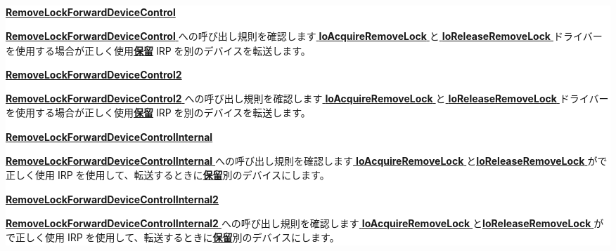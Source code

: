 <td align="left"><p><a href="wdm-removelockforwarddevicecontrol.md" data-raw-source="[&lt;strong&gt;RemoveLockForwardDeviceControl&lt;/strong&gt;](wdm-removelockforwarddevicecontrol.md)"><strong>RemoveLockForwardDeviceControl</strong></a></p></td>
<td align="left"><p><a href="wdm-removelockforwarddevicecontrol.md" data-raw-source="[&lt;strong&gt;RemoveLockForwardDeviceControl&lt;/strong&gt;](wdm-removelockforwarddevicecontrol.md)"> <strong>RemoveLockForwardDeviceControl</strong> </a>への呼び出し規則を確認します<a href="https://msdn.microsoft.com/library/windows/hardware/ff548204" data-raw-source="[&lt;strong&gt;IoAcquireRemoveLock&lt;/strong&gt;](https://msdn.microsoft.com/library/windows/hardware/ff548204)"> <strong>IoAcquireRemoveLock</strong> </a>と<a href="https://msdn.microsoft.com/library/windows/hardware/ff549560" data-raw-source="[&lt;strong&gt;IoReleaseRemoveLock&lt;/strong&gt;](https://msdn.microsoft.com/library/windows/hardware/ff549560)"> <strong>IoReleaseRemoveLock</strong> </a>ドライバーを使用する場合が正しく使用<a href="https://msdn.microsoft.com/library/windows/hardware/ff548336" data-raw-source="[&lt;strong&gt;IoCallDriver&lt;/strong&gt;](https://msdn.microsoft.com/library/windows/hardware/ff548336)"><strong>保留</strong></a> IRP を別のデバイスを転送します。</p></td>
</tr>
<tr class="even">
<td align="left"><p><a href="wdm-removelockforwarddevicecontrol2.md" data-raw-source="[&lt;strong&gt;RemoveLockForwardDeviceControl2&lt;/strong&gt;](wdm-removelockforwarddevicecontrol2.md)"><strong>RemoveLockForwardDeviceControl2</strong></a></p></td>
<td align="left"><p><a href="wdm-removelockforwarddevicecontrol2.md" data-raw-source="[&lt;strong&gt;RemoveLockForwardDeviceControl2&lt;/strong&gt;](wdm-removelockforwarddevicecontrol2.md)"> <strong>RemoveLockForwardDeviceControl2</strong> </a>への呼び出し規則を確認します<a href="https://msdn.microsoft.com/library/windows/hardware/ff548204" data-raw-source="[&lt;strong&gt;IoAcquireRemoveLock&lt;/strong&gt;](https://msdn.microsoft.com/library/windows/hardware/ff548204)"> <strong>IoAcquireRemoveLock</strong> </a>と<a href="https://msdn.microsoft.com/library/windows/hardware/ff549560" data-raw-source="[&lt;strong&gt;IoReleaseRemoveLock&lt;/strong&gt;](https://msdn.microsoft.com/library/windows/hardware/ff549560)"> <strong>IoReleaseRemoveLock</strong> </a>ドライバーを使用する場合が正しく使用<a href="https://msdn.microsoft.com/library/windows/hardware/ff548336" data-raw-source="[&lt;strong&gt;IoCallDriver&lt;/strong&gt;](https://msdn.microsoft.com/library/windows/hardware/ff548336)"><strong>保留</strong></a> IRP を別のデバイスを転送します。</p></td>
</tr>
<tr class="odd">
<td align="left"><p><a href="wdm-removelockforwarddevicecontrolinternal.md" data-raw-source="[&lt;strong&gt;RemoveLockForwardDeviceControlInternal&lt;/strong&gt;](wdm-removelockforwarddevicecontrolinternal.md)"><strong>RemoveLockForwardDeviceControlInternal</strong></a></p></td>
<td align="left"><p><a href="wdm-removelockforwarddevicecontrolinternal.md" data-raw-source="[&lt;strong&gt;RemoveLockForwardDeviceControlInternal&lt;/strong&gt;](wdm-removelockforwarddevicecontrolinternal.md)"> <strong>RemoveLockForwardDeviceControlInternal</strong> </a>への呼び出し規則を確認します<a href="https://msdn.microsoft.com/library/windows/hardware/ff548204" data-raw-source="[&lt;strong&gt;IoAcquireRemoveLock&lt;/strong&gt;](https://msdn.microsoft.com/library/windows/hardware/ff548204)"> <strong>IoAcquireRemoveLock</strong> </a>と<a href="https://msdn.microsoft.com/library/windows/hardware/ff549560" data-raw-source="[&lt;strong&gt;IoReleaseRemoveLock&lt;/strong&gt;](https://msdn.microsoft.com/library/windows/hardware/ff549560)"><strong>IoReleaseRemoveLock</strong> </a>がで正しく使用 IRP を使用して、転送するときに<a href="https://msdn.microsoft.com/library/windows/hardware/ff548336" data-raw-source="[&lt;strong&gt;IoCallDriver&lt;/strong&gt;](https://msdn.microsoft.com/library/windows/hardware/ff548336)"><strong>保留</strong></a>別のデバイスにします。</p></td>
</tr>
<tr class="even">
<td align="left"><p><a href="wdm-removelockforwarddevicecontrolinternal2.md" data-raw-source="[&lt;strong&gt;RemoveLockForwardDeviceControlInternal2&lt;/strong&gt;](wdm-removelockforwarddevicecontrolinternal2.md)"><strong>RemoveLockForwardDeviceControlInternal2</strong></a></p></td>
<td align="left"><p><a href="wdm-removelockforwarddevicecontrolinternal2.md" data-raw-source="[&lt;strong&gt;RemoveLockForwardDeviceControlInternal2&lt;/strong&gt;](wdm-removelockforwarddevicecontrolinternal2.md)"> <strong>RemoveLockForwardDeviceControlInternal2</strong> </a>への呼び出し規則を確認します<a href="https://msdn.microsoft.com/library/windows/hardware/ff548204" data-raw-source="[&lt;strong&gt;IoAcquireRemoveLock&lt;/strong&gt;](https://msdn.microsoft.com/library/windows/hardware/ff548204)"> <strong>IoAcquireRemoveLock</strong> </a>と<a href="https://msdn.microsoft.com/library/windows/hardware/ff549560" data-raw-source="[&lt;strong&gt;IoReleaseRemoveLock&lt;/strong&gt;](https://msdn.microsoft.com/library/windows/hardware/ff549560)"><strong>IoReleaseRemoveLock</strong> </a>がで正しく使用 IRP を使用して、転送するときに<a href="https://msdn.microsoft.com/library/windows/hardware/ff548336" data-raw-source="[&lt;strong&gt;IoCallDriver&lt;/strong&gt;](https://msdn.microsoft.com/library/windows/hardware/ff548336)"><strong>保留</strong></a>別のデバイスにします。</p></td>
</tr>
<tr class="odd">